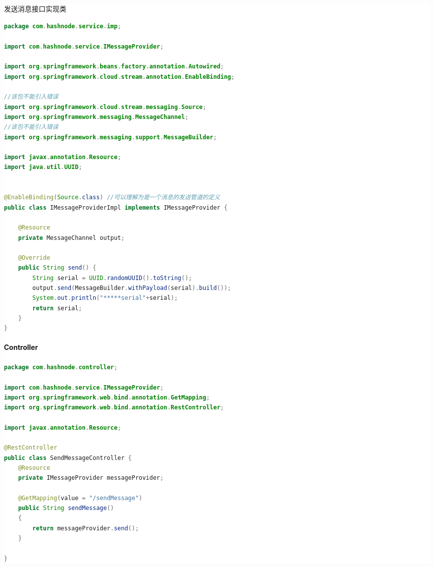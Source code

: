 发送消息接口实现类

```java
package com.hashnode.service.imp;

import com.hashnode.service.IMessageProvider;

import org.springframework.beans.factory.annotation.Autowired;
import org.springframework.cloud.stream.annotation.EnableBinding;

//该包不能引入错误
import org.springframework.cloud.stream.messaging.Source;
import org.springframework.messaging.MessageChannel;
//该包不能引入错误
import org.springframework.messaging.support.MessageBuilder;

import javax.annotation.Resource;
import java.util.UUID;


@EnableBinding(Source.class) //可以理解为是一个消息的发送管道的定义
public class IMessageProviderImpl implements IMessageProvider {

    @Resource
    private MessageChannel output;

    @Override
    public String send() {
        String serial = UUID.randomUUID().toString();
        output.send(MessageBuilder.withPayload(serial).build());
        System.out.println("*****serial"+serial);
        return serial;
    }
}
```

#### Controller

```java
package com.hashnode.controller;

import com.hashnode.service.IMessageProvider;
import org.springframework.web.bind.annotation.GetMapping;
import org.springframework.web.bind.annotation.RestController;

import javax.annotation.Resource;

@RestController
public class SendMessageController {
    @Resource
    private IMessageProvider messageProvider;

    @GetMapping(value = "/sendMessage")
    public String sendMessage()
    {
        return messageProvider.send();
    }

}
```
